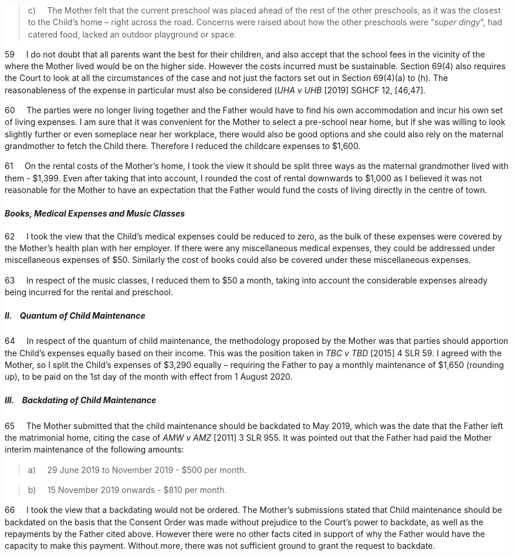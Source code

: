 > c)     The Mother felt that the current preschool was placed ahead of the rest of the other preschools, as it was the closest to the Child’s home – right across the road. Concerns were raised about how the other preschools were “_super dingy_”, had catered food, lacked an outdoor playground or space.

59     I do not doubt that all parents want the best for their children, and also accept that the school fees in the vicinity of the where the Mother lived would be on the higher side. However the costs incurred must be sustainable. Section 69(4) also requires the Court to look at all the circumstances of the case and not just the factors set out in Section 69(4)(a) to (h). The reasonableness of the expense in particular must also be considered (_UHA v UHB_ <span class="citation">\[2019\] SGHCF 12</span>, \[46,47\].

60     The parties were no longer living together and the Father would have to find his own accommodation and incur his own set of living expenses. I am sure that it was convenient for the Mother to select a pre-school near home, but if she was willing to look slightly further or even someplace near her workplace, there would also be good options and she could also rely on the maternal grandmother to fetch the Child there. Therefore I reduced the childcare expenses to $1,600.

61     On the rental costs of the Mother’s home, I took the view it should be split three ways as the maternal grandmother lived with them - $1,399. Even after taking that into account, I rounded the cost of rental downwards to $1,000 as I believed it was not reasonable for the Mother to have an expectation that the Father would fund the costs of living directly in the centre of town.

#### _Books, Medical Expenses and Music Classes_

62     I took the view that the Child’s medical expenses could be reduced to zero, as the bulk of these expenses were covered by the Mother’s health plan with her employer. If there were any miscellaneous medical expenses, they could be addressed under miscellaneous expenses of $50. Similarly the cost of books could also be covered under these miscellaneous expenses.

63     In respect of the music classes, I reduced them to $50 a month, taking into account the considerable expenses already being incurred for the rental and preschool.

##### II.    _Quantum of Child Maintenance_

64     In respect of the quantum of child maintenance, the methodology proposed by the Mother was that parties should apportion the Child’s expenses equally based on their income. This was the position taken in _TBC v TBD_ <span class="citation">\[2015\] 4 SLR 59</span>. I agreed with the Mother, so I split the Child’s expenses of $3,290 equally – requiring the Father to pay a monthly maintenance of $1,650 (rounding up), to be paid on the 1st day of the month with effect from 1 August 2020.

##### III.    _Backdating of Child Maintenance_

65     The Mother submitted that the child maintenance should be backdated to May 2019, which was the date that the Father left the matrimonial home, citing the case of _AMW v AMZ_ <span class="citation">\[2011\] 3 SLR 955</span>. It was pointed out that the Father had paid the Mother interim maintenance of the following amounts:

> a)     29 June 2019 to November 2019 - $500 per month.

> b)     15 November 2019 onwards - $810 per month.

66     I took the view that a backdating would not be ordered. The Mother’s submissions stated that Child maintenance should be backdated on the basis that the Consent Order was made without prejudice to the Court’s power to backdate, as well as the repayments by the Father cited above. However there were no other facts cited in support of why the Father would have the capacity to make this payment. Without more, there was not sufficient ground to grant the request to backdate.
